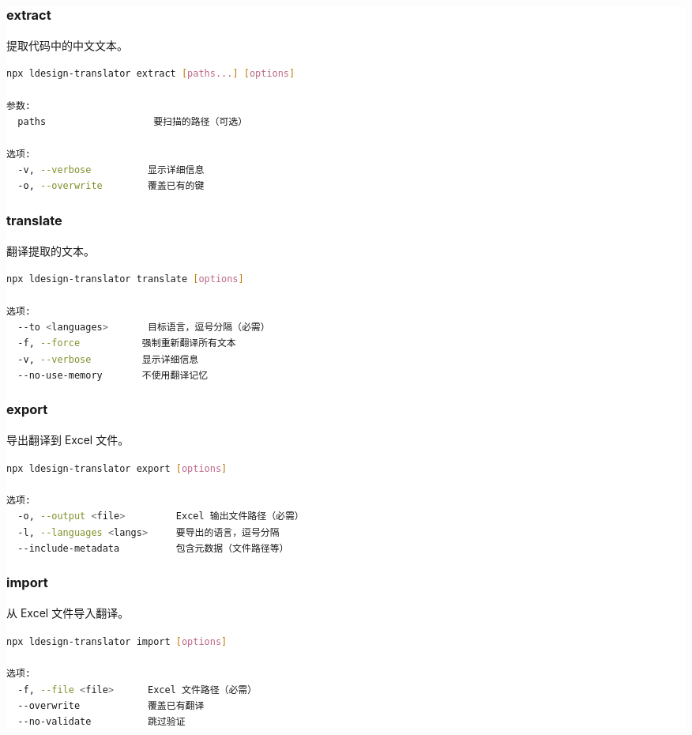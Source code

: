### extract

提取代码中的中文文本。

```bash
npx ldesign-translator extract [paths...] [options]

参数:
  paths                   要扫描的路径（可选）

选项:
  -v, --verbose          显示详细信息
  -o, --overwrite        覆盖已有的键
```

### translate

翻译提取的文本。

```bash
npx ldesign-translator translate [options]

选项:
  --to <languages>       目标语言，逗号分隔（必需）
  -f, --force           强制重新翻译所有文本
  -v, --verbose         显示详细信息
  --no-use-memory       不使用翻译记忆
```

### export

导出翻译到 Excel 文件。

```bash
npx ldesign-translator export [options]

选项:
  -o, --output <file>         Excel 输出文件路径（必需）
  -l, --languages <langs>     要导出的语言，逗号分隔
  --include-metadata          包含元数据（文件路径等）
```

### import

从 Excel 文件导入翻译。

```bash
npx ldesign-translator import [options]

选项:
  -f, --file <file>      Excel 文件路径（必需）
  --overwrite            覆盖已有翻译
  --no-validate          跳过验证
```
